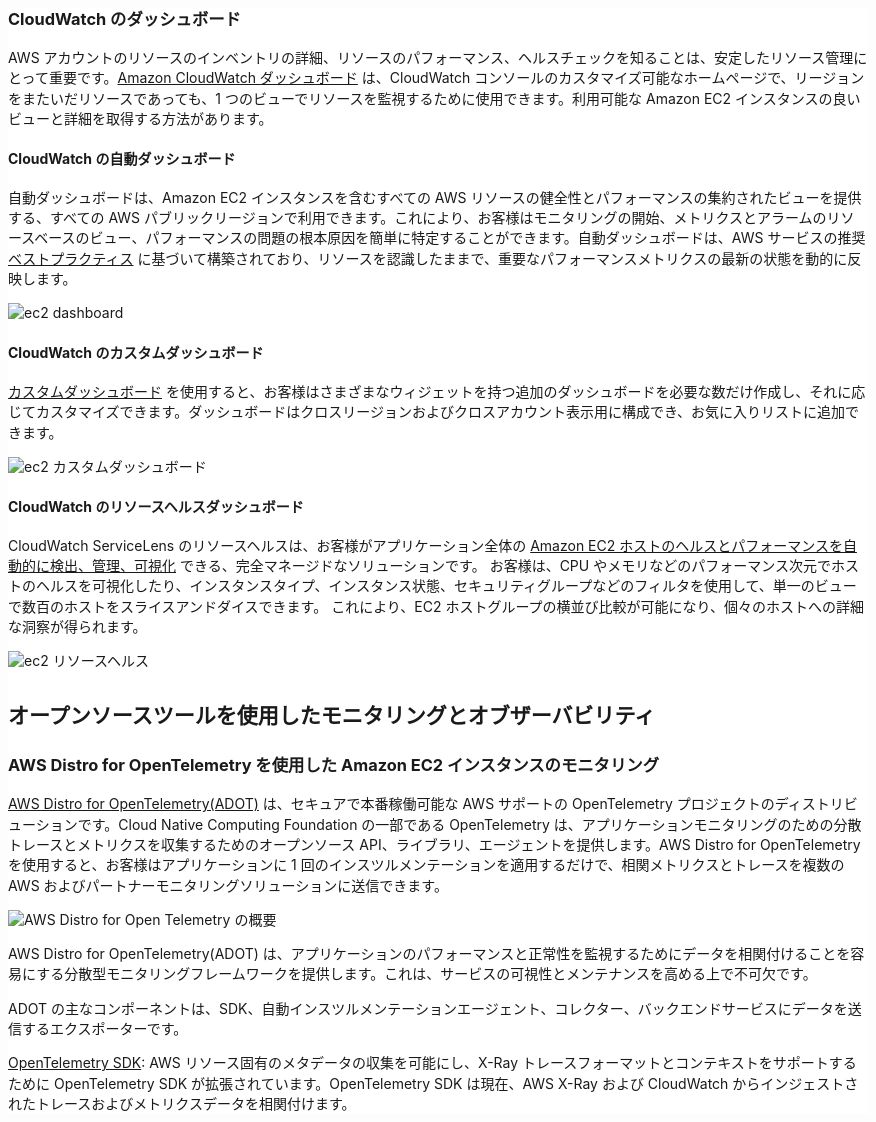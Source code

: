 ### CloudWatch のダッシュボード

AWS アカウントのリソースのインベントリの詳細、リソースのパフォーマンス、ヘルスチェックを知ることは、安定したリソース管理にとって重要です。[Amazon CloudWatch ダッシュボード](https://docs.aws.amazon.com/AmazonCloudWatch/latest/monitoring/CloudWatch_Dashboards.html) は、CloudWatch コンソールのカスタマイズ可能なホームページで、リージョンをまたいだリソースであっても、1 つのビューでリソースを監視するために使用できます。利用可能な Amazon EC2 インスタンスの良いビューと詳細を取得する方法があります。

#### CloudWatch の自動ダッシュボード

自動ダッシュボードは、Amazon EC2 インスタンスを含むすべての AWS リソースの健全性とパフォーマンスの集約されたビューを提供する、すべての AWS パブリックリージョンで利用できます。これにより、お客様はモニタリングの開始、メトリクスとアラームのリソースベースのビュー、パフォーマンスの問題の根本原因を簡単に特定することができます。自動ダッシュボードは、AWS サービスの推奨 [ベストプラクティス](https://docs.aws.amazon.com/prescriptive-guidance/latest/implementing-logging-monitoring-cloudwatch/cloudwatch-dashboards-visualizations.html) に基づいて構築されており、リソースを認識したままで、重要なパフォーマンスメトリクスの最新の状態を動的に反映します。

![ec2 dashboard](../../../images/ec2-auto-dashboard.png)

#### CloudWatch のカスタムダッシュボード

[カスタムダッシュボード](https://docs.aws.amazon.com/ja_jp/AmazonCloudWatch/latest/monitoring/create_dashboard.html) を使用すると、お客様はさまざまなウィジェットを持つ追加のダッシュボードを必要な数だけ作成し、それに応じてカスタマイズできます。ダッシュボードはクロスリージョンおよびクロスアカウント表示用に構成でき、お気に入りリストに追加できます。

![ec2 カスタムダッシュボード](../../../images/ec2-custom-dashboard.png)

#### CloudWatch のリソースヘルスダッシュボード

CloudWatch ServiceLens のリソースヘルスは、お客様がアプリケーション全体の [Amazon EC2 ホストのヘルスとパフォーマンスを自動的に検出、管理、可視化](https://aws.amazon.com/blogs/mt/introducing-cloudwatch-resource-health-monitor-ec2-hosts/) できる、完全マネージドなソリューションです。 お客様は、CPU やメモリなどのパフォーマンス次元でホストのヘルスを可視化したり、インスタンスタイプ、インスタンス状態、セキュリティグループなどのフィルタを使用して、単一のビューで数百のホストをスライスアンドダイスできます。 これにより、EC2 ホストグループの横並び比較が可能になり、個々のホストへの詳細な洞察が得られます。

![ec2 リソースヘルス](../../../images/ec2-resource-health.png)

## オープンソースツールを使用したモニタリングとオブザーバビリティ

### AWS Distro for OpenTelemetry を使用した Amazon EC2 インスタンスのモニタリング

[AWS Distro for OpenTelemetry(ADOT)](https://aws.amazon.com/otel) は、セキュアで本番稼働可能な AWS サポートの OpenTelemetry プロジェクトのディストリビューションです。Cloud Native Computing Foundation の一部である OpenTelemetry は、アプリケーションモニタリングのための分散トレースとメトリクスを収集するためのオープンソース API、ライブラリ、エージェントを提供します。AWS Distro for OpenTelemetry を使用すると、お客様はアプリケーションに 1 回のインスツルメンテーションを適用するだけで、相関メトリクスとトレースを複数の AWS およびパートナーモニタリングソリューションに送信できます。

![AWS Distro for Open Telemetry の概要](../../../images/adot.png)

AWS Distro for OpenTelemetry(ADOT) は、アプリケーションのパフォーマンスと正常性を監視するためにデータを相関付けることを容易にする分散型モニタリングフレームワークを提供します。これは、サービスの可視性とメンテナンスを高める上で不可欠です。

ADOT の主なコンポーネントは、SDK、自動インスツルメンテーションエージェント、コレクター、バックエンドサービスにデータを送信するエクスポーターです。

[OpenTelemetry SDK](https://github.com/aws-observability): AWS リソース固有のメタデータの収集を可能にし、X-Ray トレースフォーマットとコンテキストをサポートするために OpenTelemetry SDK が拡張されています。OpenTelemetry SDK は現在、AWS X-Ray および CloudWatch からインジェストされたトレースおよびメトリクスデータを相関付けます。
